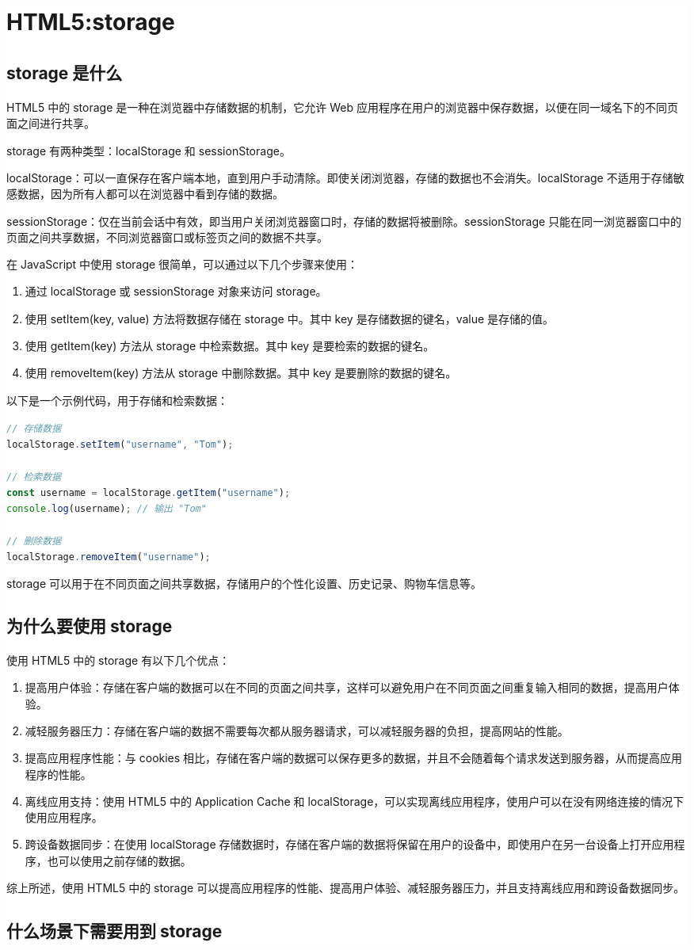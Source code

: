 # HTML5:storage

## storage 是什么

HTML5 中的 storage 是一种在浏览器中存储数据的机制，它允许 Web 应用程序在用户的浏览器中保存数据，以便在同一域名下的不同页面之间进行共享。

storage 有两种类型：localStorage 和 sessionStorage。

localStorage：可以一直保存在客户端本地，直到用户手动清除。即使关闭浏览器，存储的数据也不会消失。localStorage 不适用于存储敏感数据，因为所有人都可以在浏览器中看到存储的数据。

sessionStorage：仅在当前会话中有效，即当用户关闭浏览器窗口时，存储的数据将被删除。sessionStorage 只能在同一浏览器窗口中的页面之间共享数据，不同浏览器窗口或标签页之间的数据不共享。

在 JavaScript 中使用 storage 很简单，可以通过以下几个步骤来使用：

1. 通过 localStorage 或 sessionStorage 对象来访问 storage。

2. 使用 setItem(key, value) 方法将数据存储在 storage 中。其中 key 是存储数据的键名，value 是存储的值。

3. 使用 getItem(key) 方法从 storage 中检索数据。其中 key 是要检索的数据的键名。

4. 使用 removeItem(key) 方法从 storage 中删除数据。其中 key 是要删除的数据的键名。

以下是一个示例代码，用于存储和检索数据：

```ts
// 存储数据
localStorage.setItem("username", "Tom");

// 检索数据
const username = localStorage.getItem("username");
console.log(username); // 输出 "Tom"

// 删除数据
localStorage.removeItem("username");
```

storage 可以用于在不同页面之间共享数据，存储用户的个性化设置、历史记录、购物车信息等。

## 为什么要使用 storage

使用 HTML5 中的 storage 有以下几个优点：

1. 提高用户体验：存储在客户端的数据可以在不同的页面之间共享，这样可以避免用户在不同页面之间重复输入相同的数据，提高用户体验。

2. 减轻服务器压力：存储在客户端的数据不需要每次都从服务器请求，可以减轻服务器的负担，提高网站的性能。

3. 提高应用程序性能：与 cookies 相比，存储在客户端的数据可以保存更多的数据，并且不会随着每个请求发送到服务器，从而提高应用程序的性能。

4. 离线应用支持：使用 HTML5 中的 Application Cache 和 localStorage，可以实现离线应用程序，使用户可以在没有网络连接的情况下使用应用程序。

5. 跨设备数据同步：在使用 localStorage 存储数据时，存储在客户端的数据将保留在用户的设备中，即使用户在另一台设备上打开应用程序，也可以使用之前存储的数据。

综上所述，使用 HTML5 中的 storage 可以提高应用程序的性能、提高用户体验、减轻服务器压力，并且支持离线应用和跨设备数据同步。

## 什么场景下需要用到 storage
